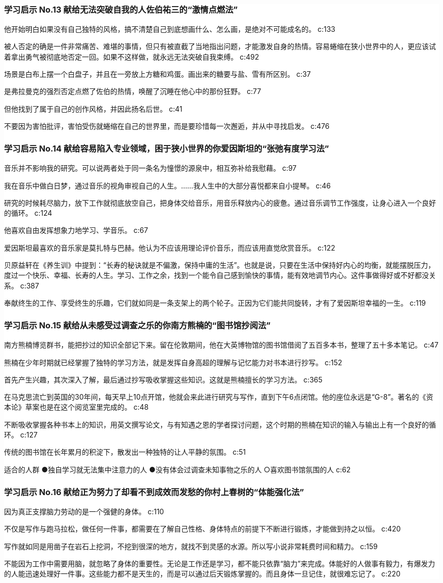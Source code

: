 ### 学习启示 No.13 献给无法突破自我的人佐伯祐三的“激情点燃法”

他开始明白如果没有自己独特的风格，搞不清楚自己到底想画什么、怎么画，是绝对不可能成名的。 c:133

被人否定的确是一件非常痛苦、难堪的事情，但只有被直截了当地指出问题，才能激发自身的热情。容易蜷缩在狭小世界中的人，更应该试着拿出勇气被彻底地否定一回。如果不这样做，就永远无法突破自我束缚。 c:492

场景是白布上摆一个白盘子，并且在一旁放上方糖和鸡蛋。画出来的糖要与盐、雪有所区别。 c:37

是弗拉曼克的强烈否定点燃了佐伯的热情，唤醒了沉睡在他心中的那份狂野。 c:77

但他找到了属于自己的创作风格，并因此扬名后世。 c:41

不要因为害怕批评，害怕受伤就蜷缩在自己的世界里，而是要珍惜每一次邂逅，并从中寻找启发。 c:476

### 学习启示 No.14 献给容易陷入专业领域，困于狭小世界的你爱因斯坦的“张弛有度学习法”

音乐并不影响我的研究。可以说两者处于同一条名为憧憬的源泉中，相互弥补给我慰藉。 c:97

我在音乐中做白日梦，通过音乐的视角审视自己的人生。……我人生中的大部分喜悦都来自小提琴。 c:46

研究的时候耗尽脑力，放下工作就彻底放空自己，把身体交给音乐，用音乐释放内心的疲惫。通过音乐调节工作强度，让身心进入一个良好的循环。 c:124

他喜欢自由发挥想象力地学习、学音乐。 c:67

爱因斯坦最喜欢的音乐家是莫扎特与巴赫。他认为不应该用理论评价音乐，而应该用直觉欣赏音乐。 c:122

贝原益轩在《养生训》中提到：“长寿的秘诀就是不偏激，保持中庸的生活”。也就是说，只要在生活中保持好内心的均衡，就能摆脱压力，度过一个快乐、幸福、长寿的人生。学习、工作之余，找到一个能令自己感到愉快的事情，能有效地调节内心。这件事做得好或不好都没关系。 c:387

奉献终生的工作、享受终生的乐趣，它们就如同是一条支架上的两个轮子。正因为它们能共同旋转，才有了爱因斯坦幸福的一生。 c:119

### 学习启示 No.15 献给从未感受过调查之乐的你南方熊楠的“图书馆抄阅法”

南方熊楠博览群书，能把抄过的知识全部记下来。留在伦敦期间，他在大英博物馆的图书馆借阅了五百多本书，整理了五十多本笔记。 c:47

熊楠在少年时期就已经掌握了独特的学习方法，就是发挥自身高超的理解与记忆能力对书本进行抄写。 c:152

首先产生兴趣，其次深入了解，最后通过抄写吸收掌握这些知识。这就是熊楠擅长的学习方法。 c:365

在马克思流亡到英国的30年间，每天早上10点开馆，他就会来此进行研究与写作，直到下午6点闭馆。他的座位永远是“G-8”。著名的《资本论》草案也是在这个阅览室里完成的。 c:48

不断吸收掌握各种书本上的知识，用英文撰写论文，与有知遇之恩的学者探讨问题，这个时期的熊楠在知识的输入与输出上有一个良好的循环。 c:127

传统的图书馆在长年累月的积淀下，散发出一种独特的让人平静的氛围。 c:51

适合的人群
●独自学习就无法集中注意力的人
●没有体会过调查未知事物之乐的人
○喜欢图书馆氛围的人 c:62

### 学习启示 No.16 献给正为努力了却看不到成效而发愁的你村上春树的“体能强化法”

因为真正支撑脑力劳动的是一个强健的身体。 c:110

不仅是写作与跑马拉松，做任何一件事，都需要在了解自己性格、身体特点的前提下不断进行锻炼，才能做到持之以恒。 c:420

写作就如同是用凿子在岩石上挖洞，不挖到很深的地方，就找不到灵感的水源。所以写小说非常耗费时间和精力。 c:159

不能因为工作中需要用脑，就忽略了身体的重要性。无论是工作还是学习，都不能只依靠“脑力”来完成。体能好的人做事有毅力，有爆发力的人能迅速处理好一件事。这些能力都不是天生的，而是可以通过后天锻炼掌握的。而且身体一旦记住，就很难忘记了。 c:220
